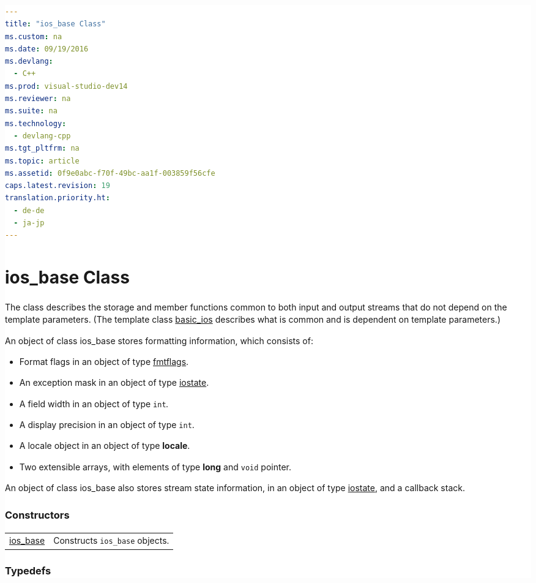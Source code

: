 ```yaml
---
title: "ios_base Class"
ms.custom: na
ms.date: 09/19/2016
ms.devlang: 
  - C++
ms.prod: visual-studio-dev14
ms.reviewer: na
ms.suite: na
ms.technology: 
  - devlang-cpp
ms.tgt_pltfrm: na
ms.topic: article
ms.assetid: 0f9e0abc-f70f-49bc-aa1f-003859f56cfe
caps.latest.revision: 19
translation.priority.ht: 
  - de-de
  - ja-jp
---
```

# ios_base Class
The class describes the storage and member functions common to both input and output streams that do not depend on the template parameters. (The template class [basic_ios](../vs140/basic_ios-Class.md) describes what is common and is dependent on template parameters.)  
  
 An object of class ios_base stores formatting information, which consists of:  
  
-   Format flags in an object of type [fmtflags](#ios_base__fmtflags).  
  
-   An exception mask in an object of type [iostate](#ios_base__iostate).  
  
-   A field width in an object of type `int`*.*  
  
-   A display precision in an object of type `int`.  
  
-   A locale object in an object of type **locale**.  
  
-   Two extensible arrays, with elements of type **long** and `void` pointer.  
  
 An object of class ios_base also stores stream state information, in an object of type [iostate](#ios_base__iostate), and a callback stack.  
  
### Constructors  
  
|||  
|-|-|  
|[ios_base](#ios_base__ios_base)|Constructs `ios_base` objects.|  
  
### Typedefs  
  